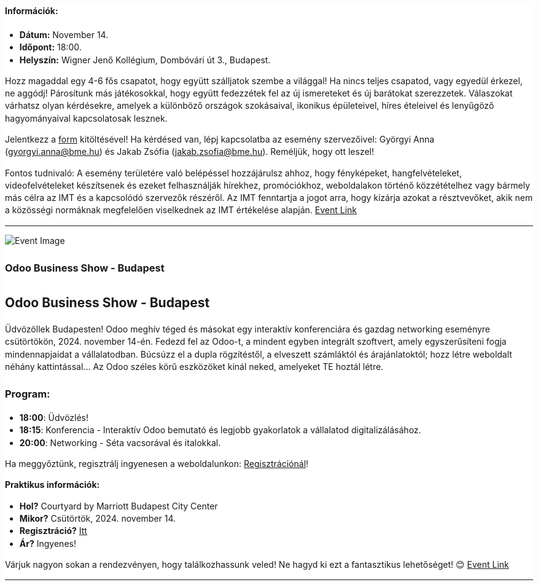 #### Információk:
- **Dátum:** November 14.
- **Időpont:** 18:00.
- **Helyszín:** Wigner Jenő Kollégium, Dombóvári út 3., Budapest.

Hozz magaddal egy 4-6 fős csapatot, hogy együtt szálljatok szembe a világgal! Ha nincs teljes csapatod, vagy egyedül érkezel, ne aggódj! Párosítunk más játékosokkal, hogy együtt fedezzétek fel az új ismereteket és új barátokat szerezzetek. Válaszokat várhatsz olyan kérdésekre, amelyek a különböző országok szokásaival, ikonikus épületeivel, híres ételeivel és lenyűgöző hagyományaival kapcsolatosak lesznek.

Jelentkezz a [form](https://forms.office.com/e/7RdyxAVxhh?origin=lprLink) kitöltésével! Ha kérdésed van, lépj kapcsolatba az esemény szervezőivel: Györgyi Anna (gyorgyi.anna@bme.hu) és Jakab Zsófia (jakab.zsofia@bme.hu). Reméljük, hogy ott leszel!

Fontos tudnivaló: A esemény területére való belépéssel hozzájárulsz ahhoz, hogy fényképeket, hangfelvételeket, videofelvételeket készítsenek és ezeket felhasználják hírekhez, promóciókhoz, weboldalakon történő közzétételhez vagy bármely más célra az IMT és a kapcsolódó szervezők részéről. Az IMT fenntartja a jogot arra, hogy kizárja azokat a résztvevőket, akik nem a közösségi normáknak megfelelően viselkednek az IMT értékelése alapján.
[Event Link](https://facebook.com/events/853678173420461)

---
![Event Image](https://scontent-fra5-1.xx.fbcdn.net/v/t39.30808-6/459093484_953895773445170_2310877156078359799_n.jpg?stp=dst-jpg_s960x960&_nc_cat=110&ccb=1-7&_nc_sid=75d36f&_nc_ohc=LKykZCgunAoQ7kNvgGPBwxz&_nc_zt=23&_nc_ht=scontent-fra5-1.xx&_nc_gid=ABAHQ8kfv_RKZKwYXHjysNI&oh=00_AYDYsqQuwgiB9GdTtgHYKgGcGxrdkd05kmgd3Tor5Uui7Q&oe=673B694D)

 ### Odoo Business Show - Budapest

## Odoo Business Show - Budapest

Üdvözöllek Budapesten! Odoo meghív téged és másokat egy interaktív konferenciára és gazdag networking eseményre csütörtökön, 2024. november 14-én. Fedezd fel az Odoo-t, a mindent egyben integrált szoftvert, amely egyszerűsíteni fogja mindennapjaidat a vállalatodban. Búcsúzz el a dupla rögzítéstől, a elveszett számláktól és árajánlatoktól; hozz létre weboldalt néhány kattintással... Az Odoo széles körű eszközöket kínál neked, amelyeket TE hoztál létre.

### Program:

- **18:00**: Üdvözlés!
- **18:15**: Konferencia - Interaktív Odoo bemutató és legjobb gyakorlatok a vállalatod digitalizálásához.
- **20:00**: Networking - Séta vacsorával és italokkal.

Ha meggyőztünk, regisztrálj ingyenesen a weboldalunkon: [Regisztrációnál](https://www.odoo.com/r/JEv)!

**Praktikus információk:**
- **Hol?** Courtyard by Marriott Budapest City Center
- **Mikor?** Csütörtök, 2024. november 14.
- **Regisztráció?** [Itt](https://www.odoo.com/r/JEv)
- **Ár?** Ingyenes!

Várjuk nagyon sokan a rendezvényen, hogy találkozhassunk veled! Ne hagyd ki ezt a fantasztikus lehetőséget! 😊
[Event Link](https://facebook.com/events/1687955835390873)

---